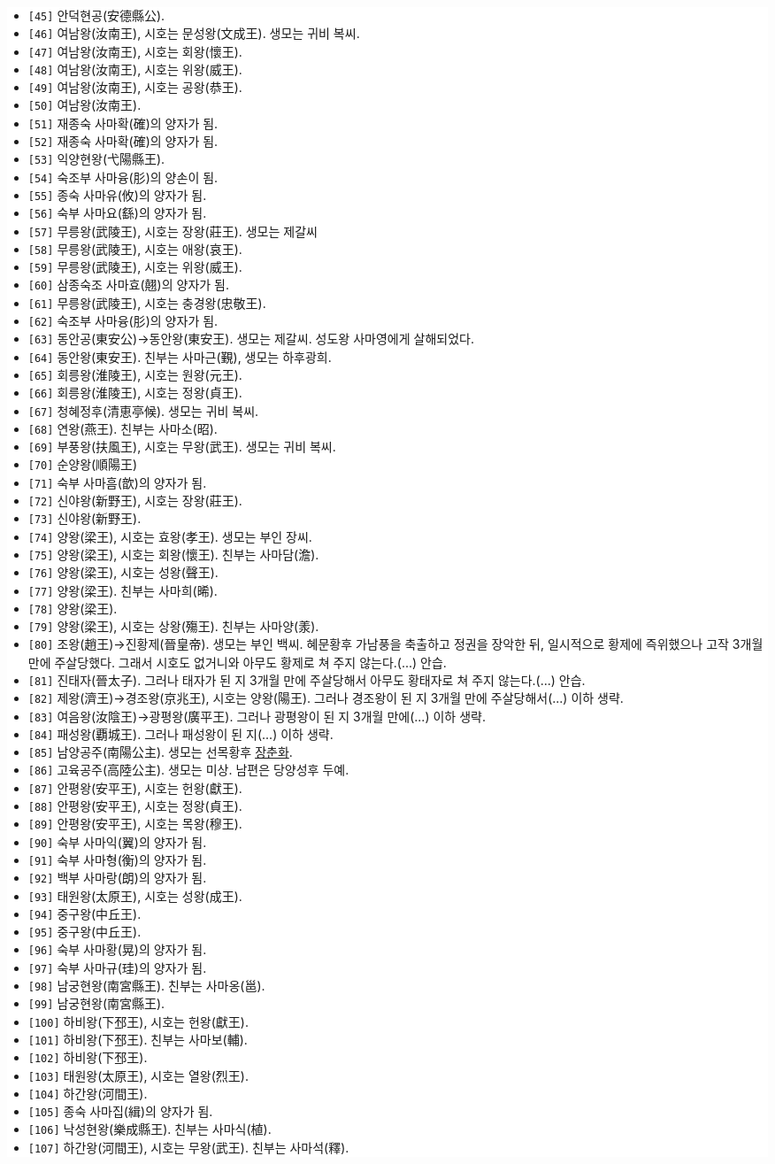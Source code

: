   * `[45]` 안덕현공(安德縣公).
  * `[46]` 여남왕(汝南王), 시호는 문성왕(文成王). 생모는 귀비 복씨.
  * `[47]` 여남왕(汝南王), 시호는 회왕(懷王).
  * `[48]` 여남왕(汝南王), 시호는 위왕(威王).
  * `[49]` 여남왕(汝南王), 시호는 공왕(恭王).
  * `[50]` 여남왕(汝南王).
  * `[51]` 재종숙 사마확(確)의 양자가 됨.
  * `[52]` 재종숙 사마확(確)의 양자가 됨.
  * `[53]` 익양현왕(弋陽縣王).
  * `[54]` 숙조부 사마융(肜)의 양손이 됨.
  * `[55]` 종숙 사마유(攸)의 양자가 됨.
  * `[56]` 숙부 사마요(繇)의 양자가 됨.
  * `[57]` 무릉왕(武陵王), 시호는 장왕(莊王). 생모는 제갈씨
  * `[58]` 무릉왕(武陵王), 시호는 애왕(哀王).
  * `[59]` 무릉왕(武陵王), 시호는 위왕(威王).
  * `[60]` 삼종숙조 사마효(翹)의 양자가 됨.
  * `[61]` 무릉왕(武陵王), 시호는 충경왕(忠敬王).
  * `[62]` 숙조부 사마융(肜)의 양자가 됨.
  * `[63]` 동안공(東安公)→동안왕(東安王). 생모는 제갈씨. 성도왕 사마영에게 살해되었다.
  * `[64]` 동안왕(東安王). 친부는 사마근(覲), 생모는 하후광희.
  * `[65]` 회릉왕(淮陵王), 시호는 원왕(元王).
  * `[66]` 회릉왕(淮陵王), 시호는 정왕(貞王).
  * `[67]` 청혜정후(清恵亭候). 생모는 귀비 복씨.
  * `[68]` 연왕(燕王). 친부는 사마소(昭).
  * `[69]` 부풍왕(扶風王), 시호는 무왕(武王). 생모는 귀비 복씨.
  * `[70]` 순양왕(順陽王)
  * `[71]` 숙부 사마흠(歆)의 양자가 됨.
  * `[72]` 신야왕(新野王), 시호는 장왕(莊王).
  * `[73]` 신야왕(新野王).
  * `[74]` 양왕(梁王), 시호는 효왕(孝王). 생모는 부인 장씨.
  * `[75]` 양왕(梁王), 시호는 회왕(懷王). 친부는 사마담(澹).
  * `[76]` 양왕(梁王), 시호는 성왕(聲王).
  * `[77]` 양왕(梁王). 친부는 사마희(晞).
  * `[78]` 양왕(梁王).
  * `[79]` 양왕(梁王), 시호는 상왕(殤王). 친부는 사마양(羕).
  * `[80]` 조왕(趙王)→진황제(晉皇帝). 생모는 부인 백씨. 혜문황후 가남풍을 축출하고 정권을 장악한 뒤, 일시적으로 황제에 즉위했으나 고작 3개월 만에 주살당했다. 그래서 시호도 없거니와 아무도 황제로 쳐 주지 않는다.(...) 안습.
  * `[81]` 진태자(晉太子). 그러나 태자가 된 지 3개월 만에 주살당해서 아무도 황태자로 쳐 주지 않는다.(...) 안습.
  * `[82]` 제왕(濟王)→경조왕(京兆王), 시호는 양왕(陽王). 그러나 경조왕이 된 지 3개월 만에 주살당해서(...) 이하 생략.
  * `[83]` 여음왕(汝陰王)→광평왕(廣平王). 그러나 광평왕이 된 지 3개월 만에(...) 이하 생략.
  * `[84]` 패성왕(覇城王). 그러나 패성왕이 된 지(...) 이하 생략.
  * `[85]` 남양공주(南陽公主). 생모는 선목황후 [장춘화](%EC%9E%A5%EC%B6%98%ED%99%94.md).
  * `[86]` 고육공주(高陸公主). 생모는 미상. 남편은 당양성후 두예.
  * `[87]` 안평왕(安平王), 시호는 헌왕(獻王).
  * `[88]` 안평왕(安平王), 시호는 정왕(貞王).
  * `[89]` 안평왕(安平王), 시호는 목왕(穆王).
  * `[90]` 숙부 사마익(翼)의 양자가 됨.
  * `[91]` 숙부 사마형(衡)의 양자가 됨.
  * `[92]` 백부 사마랑(朗)의 양자가 됨.
  * `[93]` 태원왕(太原王), 시호는 성왕(成王).
  * `[94]` 중구왕(中丘王).
  * `[95]` 중구왕(中丘王).
  * `[96]` 숙부 사마황(晃)의 양자가 됨.
  * `[97]` 숙부 사마규(珪)의 양자가 됨.
  * `[98]` 남궁현왕(南宮縣王). 친부는 사마옹(邕).
  * `[99]` 남궁현왕(南宮縣王).
  * `[100]` 하비왕(下邳王), 시호는 헌왕(獻王).
  * `[101]` 하비왕(下邳王). 친부는 사마보(輔).
  * `[102]` 하비왕(下邳王).
  * `[103]` 태원왕(太原王), 시호는 열왕(烈王).
  * `[104]` 하간왕(河間王).
  * `[105]` 종숙 사마집(緝)의 양자가 됨.
  * `[106]` 낙성현왕(樂成縣王). 친부는 사마식(植).
  * `[107]` 하간왕(河間王), 시호는 무왕(武王). 친부는 사마석(釋).
